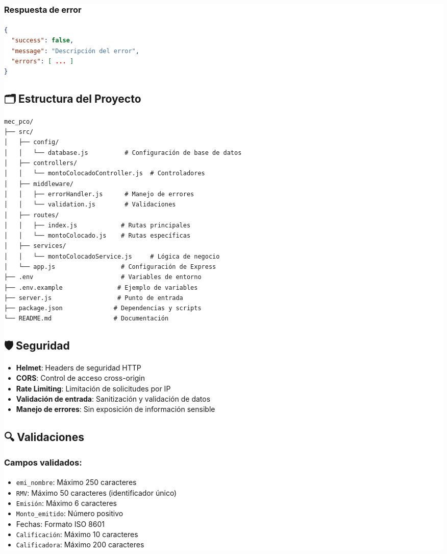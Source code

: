 ### Respuesta de error
```json
{
  "success": false,
  "message": "Descripción del error",
  "errors": [ ... ]
}
```

## 🗂️ Estructura del Proyecto

```
mec_pco/
├── src/
│   ├── config/
│   │   └── database.js          # Configuración de base de datos
│   ├── controllers/
│   │   └── montoColocadoController.js  # Controladores
│   ├── middleware/
│   │   ├── errorHandler.js      # Manejo de errores
│   │   └── validation.js        # Validaciones
│   ├── routes/
│   │   ├── index.js            # Rutas principales
│   │   └── montoColocado.js    # Rutas específicas
│   ├── services/
│   │   └── montoColocadoService.js     # Lógica de negocio
│   └── app.js                  # Configuración de Express
├── .env                        # Variables de entorno
├── .env.example               # Ejemplo de variables
├── server.js                  # Punto de entrada
├── package.json              # Dependencias y scripts
└── README.md                 # Documentación
```

## 🛡️ Seguridad

- **Helmet**: Headers de seguridad HTTP
- **CORS**: Control de acceso cross-origin
- **Rate Limiting**: Limitación de solicitudes por IP
- **Validación de entrada**: Sanitización y validación de datos
- **Manejo de errores**: Sin exposición de información sensible

## 🔍 Validaciones

### Campos validados:
- `emi_nombre`: Máximo 250 caracteres
- `RMV`: Máximo 50 caracteres (identificador único)
- `Emisión`: Máximo 6 caracteres
- `Monto_emitido`: Número positivo
- Fechas: Formato ISO 8601
- `Calificación`: Máximo 10 caracteres
- `Calificadora`: Máximo 200 caracteres
